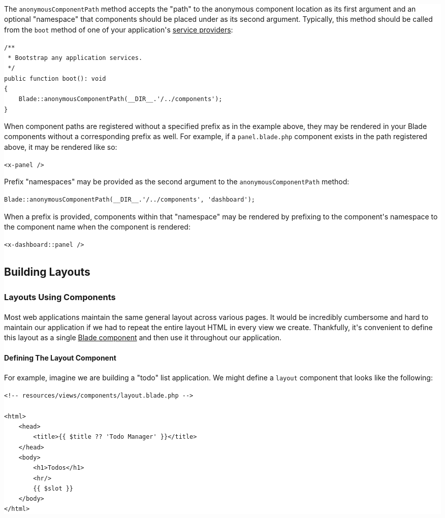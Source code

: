 The `anonymousComponentPath` method accepts the "path" to the anonymous component location as its first argument and an optional "namespace" that components should be placed under as its second argument. Typically, this method should be called from the `boot` method of one of your application's [service providers](/docs/{{version}}/providers):

    /**
     * Bootstrap any application services.
     */
    public function boot(): void
    {
        Blade::anonymousComponentPath(__DIR__.'/../components');
    }

When component paths are registered without a specified prefix as in the example above, they may be rendered in your Blade components without a corresponding prefix as well. For example, if a `panel.blade.php` component exists in the path registered above, it may be rendered like so:

```blade
<x-panel />
```

Prefix "namespaces" may be provided as the second argument to the `anonymousComponentPath` method:

    Blade::anonymousComponentPath(__DIR__.'/../components', 'dashboard');

When a prefix is provided, components within that "namespace" may be rendered by prefixing to the component's namespace to the component name when the component is rendered:

```blade
<x-dashboard::panel />
```

<a name="building-layouts"></a>
## Building Layouts

<a name="layouts-using-components"></a>
### Layouts Using Components

Most web applications maintain the same general layout across various pages. It would be incredibly cumbersome and hard to maintain our application if we had to repeat the entire layout HTML in every view we create. Thankfully, it's convenient to define this layout as a single [Blade component](#components) and then use it throughout our application.

<a name="defining-the-layout-component"></a>
#### Defining The Layout Component

For example, imagine we are building a "todo" list application. We might define a `layout` component that looks like the following:

```blade
<!-- resources/views/components/layout.blade.php -->

<html>
    <head>
        <title>{{ $title ?? 'Todo Manager' }}</title>
    </head>
    <body>
        <h1>Todos</h1>
        <hr/>
        {{ $slot }}
    </body>
</html>
```

